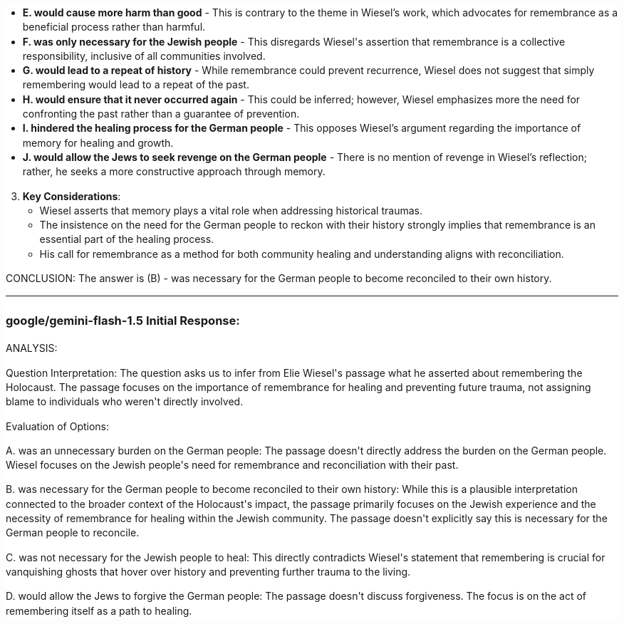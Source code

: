    - **E. would cause more harm than good** - This is contrary to the theme in Wiesel’s work, which advocates for remembrance as a beneficial process rather than harmful.
   - **F. was only necessary for the Jewish people** - This disregards Wiesel's assertion that remembrance is a collective responsibility, inclusive of all communities involved.
   - **G. would lead to a repeat of history** - While remembrance could prevent recurrence, Wiesel does not suggest that simply remembering would lead to a repeat of the past.
   - **H. would ensure that it never occurred again** - This could be inferred; however, Wiesel emphasizes more the need for confronting the past rather than a guarantee of prevention.
   - **I. hindered the healing process for the German people** - This opposes Wiesel’s argument regarding the importance of memory for healing and growth.
   - **J. would allow the Jews to seek revenge on the German people** - There is no mention of revenge in Wiesel’s reflection; rather, he seeks a more constructive approach through memory.

3. **Key Considerations**:
   - Wiesel asserts that memory plays a vital role when addressing historical traumas. 
   - The insistence on the need for the German people to reckon with their history strongly implies that remembrance is an essential part of the healing process.
   - His call for remembrance as a method for both community healing and understanding aligns with reconciliation.

CONCLUSION:
The answer is (B) - was necessary for the German people to become reconciled to their own history.


[//]: # (2024-11-23 23:14:17)

---




[//]: # (2024-11-23 23:14:23)
### google/gemini-flash-1.5 Initial Response:


[//]: # (2024-11-23 23:14:23)
ANALYSIS:

Question Interpretation: The question asks us to infer from Elie Wiesel's passage what he asserted about remembering the Holocaust.  The passage focuses on the importance of remembrance for healing and preventing future trauma, not assigning blame to individuals who weren't directly involved.

Evaluation of Options:

A. was an unnecessary burden on the German people:  The passage doesn't directly address the burden on the German people.  Wiesel focuses on the Jewish people's need for remembrance and reconciliation with their past.

B. was necessary for the German people to become reconciled to their own history: While this is a plausible interpretation connected to the broader context of the Holocaust's impact, the passage primarily focuses on the Jewish experience and the necessity of remembrance for healing within the Jewish community.  The passage doesn't explicitly say this is necessary for the German people to reconcile.

C. was not necessary for the Jewish people to heal: This directly contradicts Wiesel's statement that remembering is crucial for vanquishing ghosts that hover over history and preventing further trauma to the living.

D. would allow the Jews to forgive the German people: The passage doesn't discuss forgiveness.  The focus is on the act of remembering itself as a path to healing.


[//]: # (2024-11-23 23:14:11)
[//]: # (2024-11-23 23:14:11)
[//]: # (2024-11-23 23:14:11)
[//]: # (2024-11-23 23:14:11)
[//]: # (2024-11-23 23:14:11)
[//]: # (2024-11-23 23:14:11)
[//]: # (2024-11-23 23:14:28)
[//]: # (2024-11-23 23:14:28)
[//]: # (2024-11-23 23:14:28)
[//]: # (2024-11-23 23:14:33)
[//]: # (2024-11-23 23:14:33)
[//]: # (2024-11-23 23:14:33)
[//]: # (2024-11-23 23:14:37)
[//]: # (2024-11-23 23:14:37)
[//]: # (2024-11-23 23:14:37)
[//]: # (2024-11-23 23:14:40)
[//]: # (2024-11-23 23:14:40)
[//]: # (2024-11-23 23:14:40)
[//]: # (2024-11-23 23:14:40)
[//]: # (2024-11-23 23:14:40)
[//]: # (2024-11-23 23:14:40)
[//]: # (2024-11-23 23:14:44)
[//]: # (2024-11-23 23:14:44)
[//]: # (2024-11-23 23:14:44)
[//]: # (2024-11-23 23:14:48)
[//]: # (2024-11-23 23:14:48)
[//]: # (2024-11-23 23:14:48)
[//]: # (2024-11-23 23:14:56)
[//]: # (2024-11-23 23:14:56)
[//]: # (2024-11-23 23:14:56)
[//]: # (2024-11-23 23:15:00)
[//]: # (2024-11-23 23:15:00)
[//]: # (2024-11-23 23:15:00)